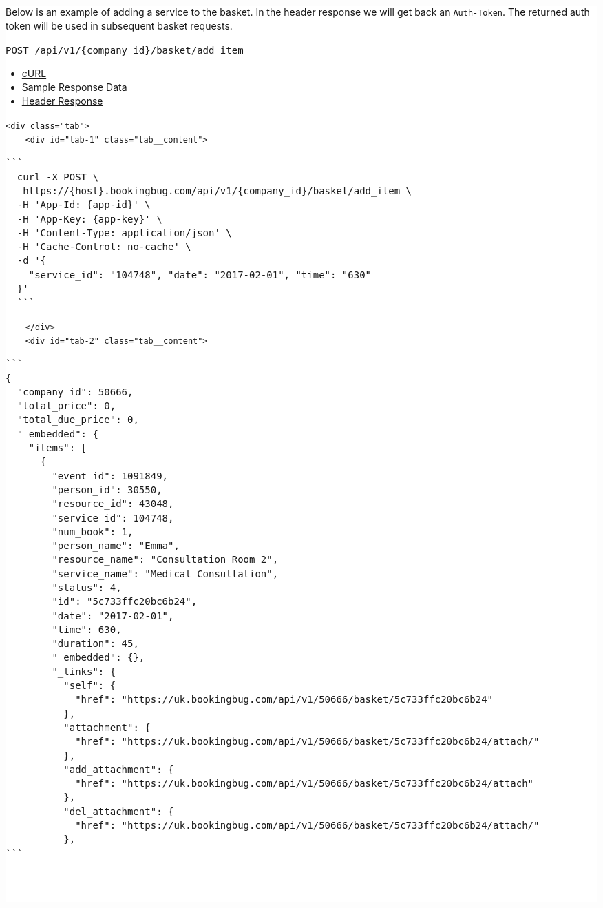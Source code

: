 Below is an example of adding a service to the basket. In the header response we will get back an `Auth-Token`. The returned auth token will be used in subsequent basket requests.

<pre>POST /api/v1/{company_id}/basket/add_item</pre>

<div class="tabs">
    <ul class="tabs__menu">
        <li class="current"><a href="#tab-1">cURL</a></li>
        <li><a href="#tab-2">Sample Response Data</a></li>
        <li><a href="#tab-3">Header Response</a></li>
    </ul>

    <div class="tab">
        <div id="tab-1" class="tab__content">
<pre>
```
  curl -X POST \
   https://{host}.bookingbug.com/api/v1/{company_id}/basket/add_item \
  -H 'App-Id: {app-id}' \
  -H 'App-Key: {app-key}' \ 
  -H 'Content-Type: application/json' \
  -H 'Cache-Control: no-cache' \
  -d '{
    "service_id": "104748", "date": "2017-02-01", "time": "630"
  }'
  ```
</pre>
        </div>
        <div id="tab-2" class="tab__content">
<pre>
```
{
  "company_id": 50666,
  "total_price": 0,
  "total_due_price": 0,
  "_embedded": {
    "items": [
      {
        "event_id": 1091849,
        "person_id": 30550,
        "resource_id": 43048,
        "service_id": 104748,
        "num_book": 1,
        "person_name": "Emma",
        "resource_name": "Consultation Room 2",
        "service_name": "Medical Consultation",
        "status": 4,
        "id": "5c733ffc20bc6b24",
        "date": "2017-02-01",
        "time": 630,
        "duration": 45,
        "_embedded": {},
        "_links": {
          "self": {
            "href": "https://uk.bookingbug.com/api/v1/50666/basket/5c733ffc20bc6b24"
          },
          "attachment": {
            "href": "https://uk.bookingbug.com/api/v1/50666/basket/5c733ffc20bc6b24/attach/"
          },
          "add_attachment": {
            "href": "https://uk.bookingbug.com/api/v1/50666/basket/5c733ffc20bc6b24/attach"
          },
          "del_attachment": {
            "href": "https://uk.bookingbug.com/api/v1/50666/basket/5c733ffc20bc6b24/attach/"
          },
```